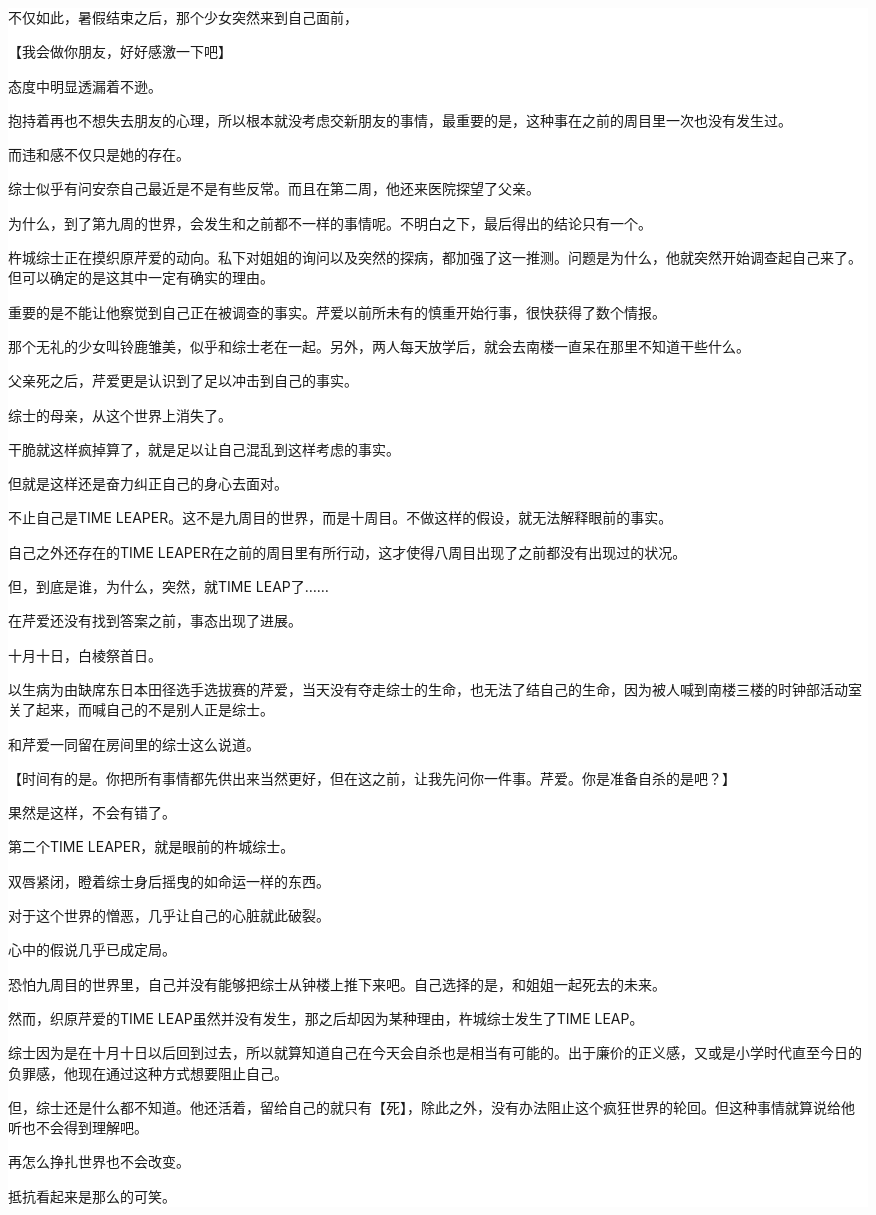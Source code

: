 不仅如此，暑假结束之后，那个少女突然来到自己面前，

【我会做你朋友，好好感激一下吧】

态度中明显透漏着不逊。

抱持着再也不想失去朋友的心理，所以根本就没考虑交新朋友的事情，最重要的是，这种事在之前的周目里一次也没有发生过。

而违和感不仅只是她的存在。

综士似乎有问安奈自己最近是不是有些反常。而且在第二周，他还来医院探望了父亲。

为什么，到了第九周的世界，会发生和之前都不一样的事情呢。不明白之下，最后得出的结论只有一个。

杵城综士正在摸织原芹爱的动向。私下对姐姐的询问以及突然的探病，都加强了这一推测。问题是为什么，他就突然开始调查起自己来了。但可以确定的是这其中一定有确实的理由。

重要的是不能让他察觉到自己正在被调查的事实。芹爱以前所未有的慎重开始行事，很快获得了数个情报。

那个无礼的少女叫铃鹿雏美，似乎和综士老在一起。另外，两人每天放学后，就会去南楼一直呆在那里不知道干些什么。

父亲死之后，芹爱更是认识到了足以冲击到自己的事实。

综士的母亲，从这个世界上消失了。

干脆就这样疯掉算了，就是足以让自己混乱到这样考虑的事实。

但就是这样还是奋力纠正自己的身心去面对。

不止自己是TIME LEAPER。这不是九周目的世界，而是十周目。不做这样的假设，就无法解释眼前的事实。

自己之外还存在的TIME LEAPER在之前的周目里有所行动，这才使得八周目出现了之前都没有出现过的状况。

但，到底是谁，为什么，突然，就TIME LEAP了……

在芹爱还没有找到答案之前，事态出现了进展。

十月十日，白棱祭首日。

以生病为由缺席东日本田径选手选拔赛的芹爱，当天没有夺走综士的生命，也无法了结自己的生命，因为被人喊到南楼三楼的时钟部活动室关了起来，而喊自己的不是别人正是综士。

和芹爱一同留在房间里的综士这么说道。

【时间有的是。你把所有事情都先供出来当然更好，但在这之前，让我先问你一件事。芹爱。你是准备自杀的是吧？】

果然是这样，不会有错了。

第二个TIME LEAPER，就是眼前的杵城综士。

双唇紧闭，瞪着综士身后摇曳的如命运一样的东西。

对于这个世界的憎恶，几乎让自己的心脏就此破裂。

心中的假说几乎已成定局。

恐怕九周目的世界里，自己并没有能够把综士从钟楼上推下来吧。自己选择的是，和姐姐一起死去的未来。

然而，织原芹爱的TIME LEAP虽然并没有发生，那之后却因为某种理由，杵城综士发生了TIME LEAP。

综士因为是在十月十日以后回到过去，所以就算知道自己在今天会自杀也是相当有可能的。出于廉价的正义感，又或是小学时代直至今日的负罪感，他现在通过这种方式想要阻止自己。

但，综士还是什么都不知道。他还活着，留给自己的就只有【死】，除此之外，没有办法阻止这个疯狂世界的轮回。但这种事情就算说给他听也不会得到理解吧。

再怎么挣扎世界也不会改变。

抵抗看起来是那么的可笑。
